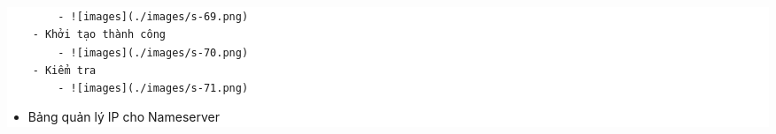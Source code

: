 			- ![images](./images/s-69.png)
		- Khởi tạo thành công 
			- ![images](./images/s-70.png)
		- Kiểm tra 
			- ![images](./images/s-71.png)
- Bảng quản lý IP cho Nameserver